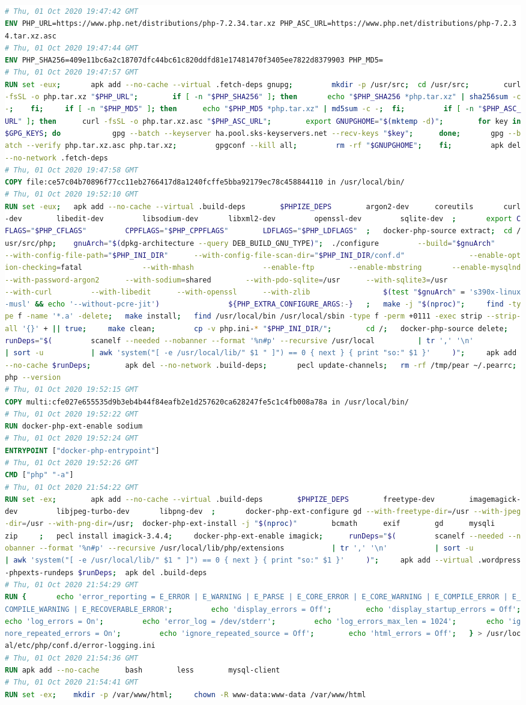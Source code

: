 ```dockerfile
# Thu, 01 Oct 2020 19:47:42 GMT
ENV PHP_URL=https://www.php.net/distributions/php-7.2.34.tar.xz PHP_ASC_URL=https://www.php.net/distributions/php-7.2.34.tar.xz.asc
# Thu, 01 Oct 2020 19:47:44 GMT
ENV PHP_SHA256=409e11bc6a2c18707dfc44bc61c820ddfd81e17481470f3405ee7822d8379903 PHP_MD5=
# Thu, 01 Oct 2020 19:47:57 GMT
RUN set -eux; 		apk add --no-cache --virtual .fetch-deps gnupg; 		mkdir -p /usr/src; 	cd /usr/src; 		curl -fsSL -o php.tar.xz "$PHP_URL"; 		if [ -n "$PHP_SHA256" ]; then 		echo "$PHP_SHA256 *php.tar.xz" | sha256sum -c -; 	fi; 	if [ -n "$PHP_MD5" ]; then 		echo "$PHP_MD5 *php.tar.xz" | md5sum -c -; 	fi; 		if [ -n "$PHP_ASC_URL" ]; then 		curl -fsSL -o php.tar.xz.asc "$PHP_ASC_URL"; 		export GNUPGHOME="$(mktemp -d)"; 		for key in $GPG_KEYS; do 			gpg --batch --keyserver ha.pool.sks-keyservers.net --recv-keys "$key"; 		done; 		gpg --batch --verify php.tar.xz.asc php.tar.xz; 		gpgconf --kill all; 		rm -rf "$GNUPGHOME"; 	fi; 		apk del --no-network .fetch-deps
# Thu, 01 Oct 2020 19:47:58 GMT
COPY file:ce57c04b70896f77cc11eb2766417d8a1240fcffe5bba92179ec78c458844110 in /usr/local/bin/ 
# Thu, 01 Oct 2020 19:52:10 GMT
RUN set -eux; 	apk add --no-cache --virtual .build-deps 		$PHPIZE_DEPS 		argon2-dev 		coreutils 		curl-dev 		libedit-dev 		libsodium-dev 		libxml2-dev 		openssl-dev 		sqlite-dev 	; 		export CFLAGS="$PHP_CFLAGS" 		CPPFLAGS="$PHP_CPPFLAGS" 		LDFLAGS="$PHP_LDFLAGS" 	; 	docker-php-source extract; 	cd /usr/src/php; 	gnuArch="$(dpkg-architecture --query DEB_BUILD_GNU_TYPE)"; 	./configure 		--build="$gnuArch" 		--with-config-file-path="$PHP_INI_DIR" 		--with-config-file-scan-dir="$PHP_INI_DIR/conf.d" 				--enable-option-checking=fatal 				--with-mhash 				--enable-ftp 		--enable-mbstring 		--enable-mysqlnd 		--with-password-argon2 		--with-sodium=shared 		--with-pdo-sqlite=/usr 		--with-sqlite3=/usr 				--with-curl 		--with-libedit 		--with-openssl 		--with-zlib 				$(test "$gnuArch" = 's390x-linux-musl' && echo '--without-pcre-jit') 				${PHP_EXTRA_CONFIGURE_ARGS:-} 	; 	make -j "$(nproc)"; 	find -type f -name '*.a' -delete; 	make install; 	find /usr/local/bin /usr/local/sbin -type f -perm +0111 -exec strip --strip-all '{}' + || true; 	make clean; 		cp -v php.ini-* "$PHP_INI_DIR/"; 		cd /; 	docker-php-source delete; 		runDeps="$( 		scanelf --needed --nobanner --format '%n#p' --recursive /usr/local 			| tr ',' '\n' 			| sort -u 			| awk 'system("[ -e /usr/local/lib/" $1 " ]") == 0 { next } { print "so:" $1 }' 	)"; 	apk add --no-cache $runDeps; 		apk del --no-network .build-deps; 		pecl update-channels; 	rm -rf /tmp/pear ~/.pearrc; 		php --version
# Thu, 01 Oct 2020 19:52:15 GMT
COPY multi:cfe027e655535d9b3eb4b44f84eafb2e1d257620ca628247fe5c1c4fb008a78a in /usr/local/bin/ 
# Thu, 01 Oct 2020 19:52:22 GMT
RUN docker-php-ext-enable sodium
# Thu, 01 Oct 2020 19:52:24 GMT
ENTRYPOINT ["docker-php-entrypoint"]
# Thu, 01 Oct 2020 19:52:26 GMT
CMD ["php" "-a"]
# Thu, 01 Oct 2020 21:54:22 GMT
RUN set -ex; 		apk add --no-cache --virtual .build-deps 		$PHPIZE_DEPS 		freetype-dev 		imagemagick-dev 		libjpeg-turbo-dev 		libpng-dev 	; 		docker-php-ext-configure gd --with-freetype-dir=/usr --with-jpeg-dir=/usr --with-png-dir=/usr; 	docker-php-ext-install -j "$(nproc)" 		bcmath 		exif 		gd 		mysqli 		zip 	; 	pecl install imagick-3.4.4; 	docker-php-ext-enable imagick; 		runDeps="$( 		scanelf --needed --nobanner --format '%n#p' --recursive /usr/local/lib/php/extensions 			| tr ',' '\n' 			| sort -u 			| awk 'system("[ -e /usr/local/lib/" $1 " ]") == 0 { next } { print "so:" $1 }' 	)"; 	apk add --virtual .wordpress-phpexts-rundeps $runDeps; 	apk del .build-deps
# Thu, 01 Oct 2020 21:54:29 GMT
RUN { 		echo 'error_reporting = E_ERROR | E_WARNING | E_PARSE | E_CORE_ERROR | E_CORE_WARNING | E_COMPILE_ERROR | E_COMPILE_WARNING | E_RECOVERABLE_ERROR'; 		echo 'display_errors = Off'; 		echo 'display_startup_errors = Off'; 		echo 'log_errors = On'; 		echo 'error_log = /dev/stderr'; 		echo 'log_errors_max_len = 1024'; 		echo 'ignore_repeated_errors = On'; 		echo 'ignore_repeated_source = Off'; 		echo 'html_errors = Off'; 	} > /usr/local/etc/php/conf.d/error-logging.ini
# Thu, 01 Oct 2020 21:54:36 GMT
RUN apk add --no-cache 		bash 		less 		mysql-client
# Thu, 01 Oct 2020 21:54:41 GMT
RUN set -ex; 	mkdir -p /var/www/html; 	chown -R www-data:www-data /var/www/html
```